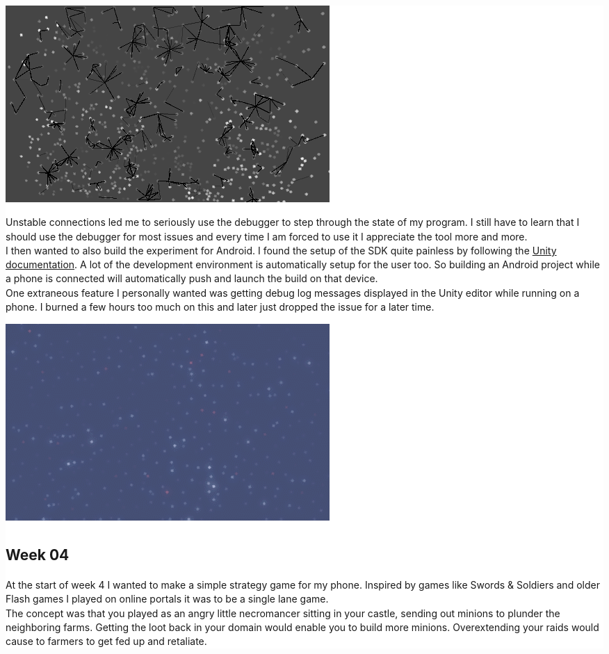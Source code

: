 ![Gif thing](report_images/W03_editor.gif)

Unstable connections led me to seriously use the debugger to step through the state of my program. I still have to learn that I should use the debugger for most issues and every time I am forced to use it I appreciate the tool more and more.  
I then wanted to also build the experiment for Android. I found the setup of the SDK quite painless by following the [Unity documentation](http://docs.unity3d.com/Manual/android-sdksetup.html). A lot of the development environment is automatically setup for the user too. So building an Android project while a phone is connected will automatically push and launch the build on that device.  
One extraneous feature I personally wanted was getting debug log messages displayed in the Unity editor while running on a phone. I burned a few hours too much on this and later just dropped the issue for a later time.

![Week 03 end result](report_images/W03_drops.gif)

## Week 04
At the start of week 4 I wanted to make a simple strategy game for my phone. Inspired by games like Swords & Soldiers and older Flash games I played on online portals it was to be a single lane game.  
The concept was that you played as an angry little necromancer sitting in your castle, sending out minions to plunder the neighboring farms. Getting the loot back in your domain would enable you to build more minions. Overextending your raids would cause to farmers to get fed up and retaliate.
